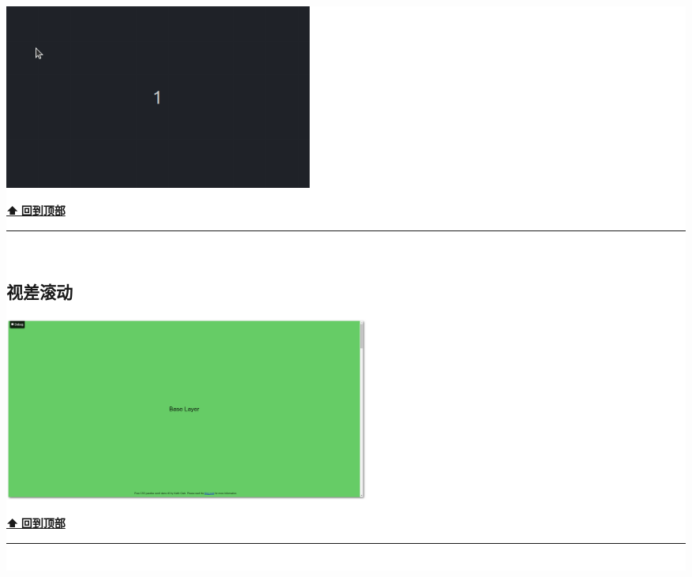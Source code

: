 [<img src="images/mouse-tracking-2.gif" height="230" title="Demo 2">](https://codepen.io/masterujjval/pen/xxmBRJV)


**[⬆ 回到顶部](#quick-links)**

***
&nbsp;

## <a id="Parallax"></a>视差滚动

[<img src="images/parallax.png" height="230" title="Demo">](http://keithclark.co.uk/articles/pure-css-parallax-websites/demo3/)

**[⬆ 回到顶部](#quick-links)**

***
&nbsp;
